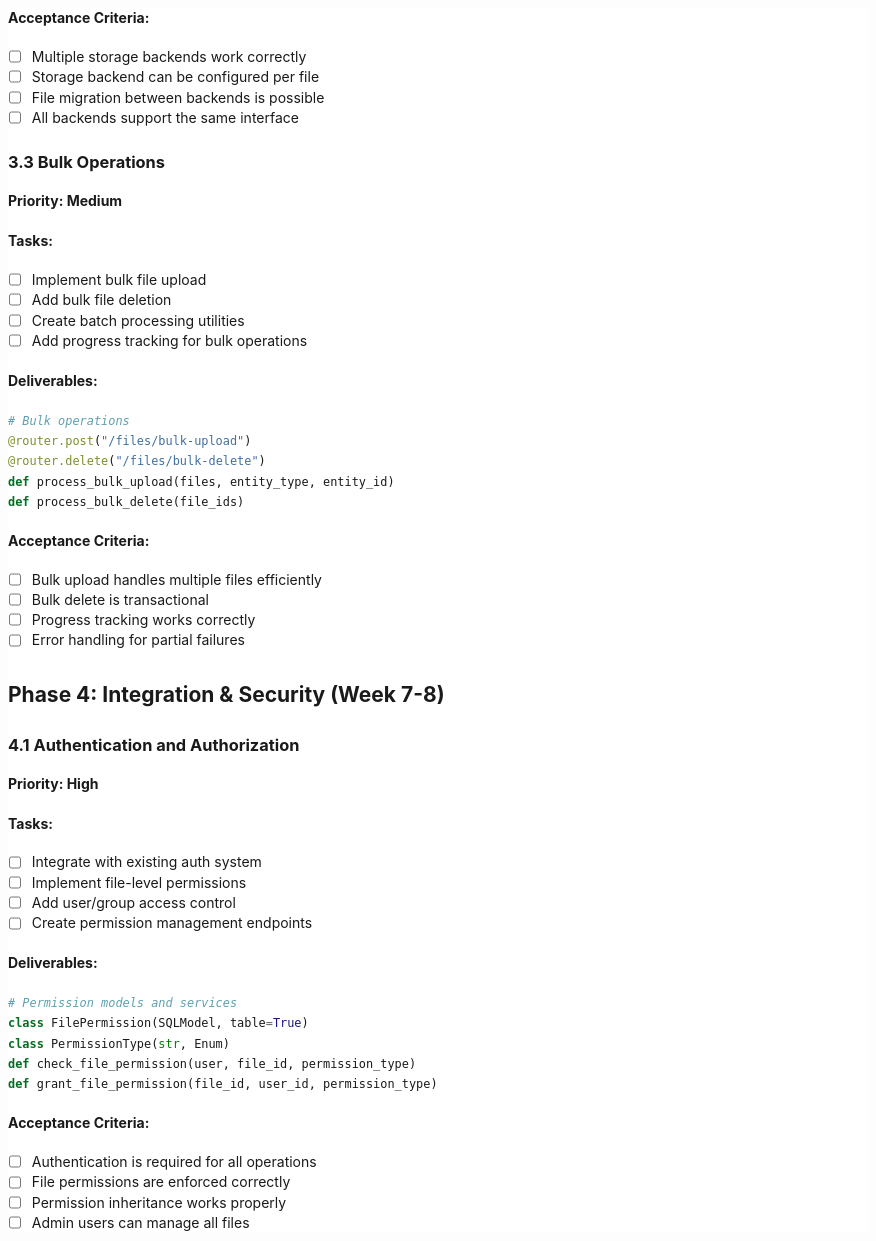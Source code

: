 #### Acceptance Criteria:
- [ ] Multiple storage backends work correctly
- [ ] Storage backend can be configured per file
- [ ] File migration between backends is possible
- [ ] All backends support the same interface

### 3.3 Bulk Operations
**Priority: Medium**

#### Tasks:
- [ ] Implement bulk file upload
- [ ] Add bulk file deletion
- [ ] Create batch processing utilities
- [ ] Add progress tracking for bulk operations

#### Deliverables:
```python
# Bulk operations
@router.post("/files/bulk-upload")
@router.delete("/files/bulk-delete")
def process_bulk_upload(files, entity_type, entity_id)
def process_bulk_delete(file_ids)
```

#### Acceptance Criteria:
- [ ] Bulk upload handles multiple files efficiently
- [ ] Bulk delete is transactional
- [ ] Progress tracking works correctly
- [ ] Error handling for partial failures

## Phase 4: Integration & Security (Week 7-8)

### 4.1 Authentication and Authorization
**Priority: High**

#### Tasks:
- [ ] Integrate with existing auth system
- [ ] Implement file-level permissions
- [ ] Add user/group access control
- [ ] Create permission management endpoints

#### Deliverables:
```python
# Permission models and services
class FilePermission(SQLModel, table=True)
class PermissionType(str, Enum)
def check_file_permission(user, file_id, permission_type)
def grant_file_permission(file_id, user_id, permission_type)
```

#### Acceptance Criteria:
- [ ] Authentication is required for all operations
- [ ] File permissions are enforced correctly
- [ ] Permission inheritance works properly
- [ ] Admin users can manage all files

